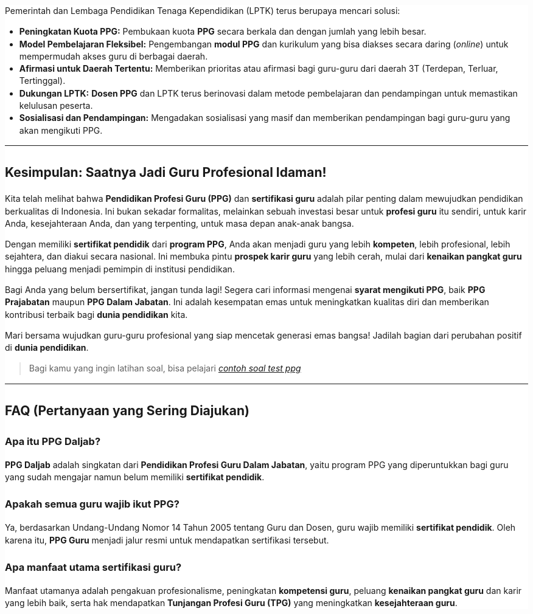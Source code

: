 Pemerintah dan Lembaga Pendidikan Tenaga Kependidikan (LPTK) terus berupaya mencari solusi:
* **Peningkatan Kuota PPG:** Pembukaan kuota **PPG** secara berkala dan dengan jumlah yang lebih besar.
* **Model Pembelajaran Fleksibel:** Pengembangan **modul PPG** dan kurikulum yang bisa diakses secara daring (*online*) untuk mempermudah akses guru di berbagai daerah.
* **Afirmasi untuk Daerah Tertentu:** Memberikan prioritas atau afirmasi bagi guru-guru dari daerah 3T (Terdepan, Terluar, Tertinggal).
* **Dukungan LPTK:** **Dosen PPG** dan LPTK terus berinovasi dalam metode pembelajaran dan pendampingan untuk memastikan kelulusan peserta.
* **Sosialisasi dan Pendampingan:** Mengadakan sosialisasi yang masif dan memberikan pendampingan bagi guru-guru yang akan mengikuti PPG.

---

## Kesimpulan: Saatnya Jadi Guru Profesional Idaman!

Kita telah melihat bahwa **Pendidikan Profesi Guru (PPG)** dan **sertifikasi guru** adalah pilar penting dalam mewujudkan pendidikan berkualitas di Indonesia. Ini bukan sekadar formalitas, melainkan sebuah investasi besar untuk **profesi guru** itu sendiri, untuk karir Anda, kesejahteraan Anda, dan yang terpenting, untuk masa depan anak-anak bangsa.

Dengan memiliki **sertifikat pendidik** dari **program PPG**, Anda akan menjadi guru yang lebih **kompeten**, lebih profesional, lebih sejahtera, dan diakui secara nasional. Ini membuka pintu **prospek karir guru** yang lebih cerah, mulai dari **kenaikan pangkat guru** hingga peluang menjadi pemimpin di institusi pendidikan.

Bagi Anda yang belum bersertifikat, jangan tunda lagi! Segera cari informasi mengenai **syarat mengikuti PPG**, baik **PPG Prajabatan** maupun **PPG Dalam Jabatan**. Ini adalah kesempatan emas untuk meningkatkan kualitas diri dan memberikan kontribusi terbaik bagi **dunia pendidikan** kita.

Mari bersama wujudkan guru-guru profesional yang siap mencetak generasi emas bangsa! Jadilah bagian dari perubahan positif di **dunia pendidikan**.

>Bagi kamu yang ingin latihan soal, bisa pelajari *[contoh soal test ppg](/contoh-soal-pretest-ppg-dalam-jabatan/)*

---

## FAQ (Pertanyaan yang Sering Diajukan)

### Apa itu PPG Daljab?
**PPG Daljab** adalah singkatan dari **Pendidikan Profesi Guru Dalam Jabatan**, yaitu program PPG yang diperuntukkan bagi guru yang sudah mengajar namun belum memiliki **sertifikat pendidik**.

### Apakah semua guru wajib ikut PPG?
Ya, berdasarkan Undang-Undang Nomor 14 Tahun 2005 tentang Guru dan Dosen, guru wajib memiliki **sertifikat pendidik**. Oleh karena itu, **PPG Guru** menjadi jalur resmi untuk mendapatkan sertifikasi tersebut.

### Apa manfaat utama sertifikasi guru?
Manfaat utamanya adalah pengakuan profesionalisme, peningkatan **kompetensi guru**, peluang **kenaikan pangkat guru** dan karir yang lebih baik, serta hak mendapatkan **Tunjangan Profesi Guru (TPG)** yang meningkatkan **kesejahteraan guru**.
